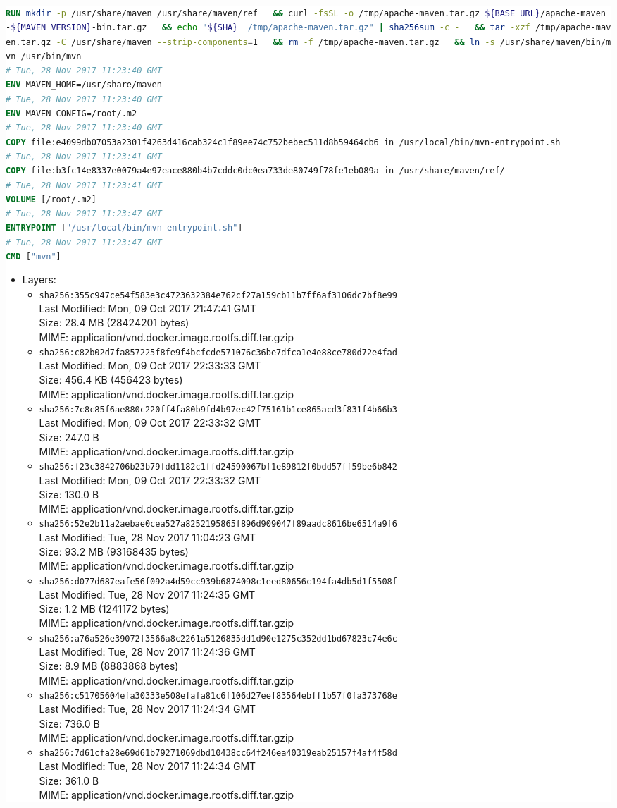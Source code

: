 ```dockerfile
RUN mkdir -p /usr/share/maven /usr/share/maven/ref   && curl -fsSL -o /tmp/apache-maven.tar.gz ${BASE_URL}/apache-maven-${MAVEN_VERSION}-bin.tar.gz   && echo "${SHA}  /tmp/apache-maven.tar.gz" | sha256sum -c -   && tar -xzf /tmp/apache-maven.tar.gz -C /usr/share/maven --strip-components=1   && rm -f /tmp/apache-maven.tar.gz   && ln -s /usr/share/maven/bin/mvn /usr/bin/mvn
# Tue, 28 Nov 2017 11:23:40 GMT
ENV MAVEN_HOME=/usr/share/maven
# Tue, 28 Nov 2017 11:23:40 GMT
ENV MAVEN_CONFIG=/root/.m2
# Tue, 28 Nov 2017 11:23:40 GMT
COPY file:e4099db07053a2301f4263d416cab324c1f89ee74c752bebec511d8b59464cb6 in /usr/local/bin/mvn-entrypoint.sh 
# Tue, 28 Nov 2017 11:23:41 GMT
COPY file:b3fc14e8337e0079a4e97eace880b4b7cddc0dc0ea733de80749f78fe1eb089a in /usr/share/maven/ref/ 
# Tue, 28 Nov 2017 11:23:41 GMT
VOLUME [/root/.m2]
# Tue, 28 Nov 2017 11:23:47 GMT
ENTRYPOINT ["/usr/local/bin/mvn-entrypoint.sh"]
# Tue, 28 Nov 2017 11:23:47 GMT
CMD ["mvn"]
```

-	Layers:
	-	`sha256:355c947ce54f583e3c4723632384e762cf27a159cb11b7ff6af3106dc7bf8e99`  
		Last Modified: Mon, 09 Oct 2017 21:47:41 GMT  
		Size: 28.4 MB (28424201 bytes)  
		MIME: application/vnd.docker.image.rootfs.diff.tar.gzip
	-	`sha256:c82b02d7fa857225f8fe9f4bcfcde571076c36be7dfca1e4e88ce780d72e4fad`  
		Last Modified: Mon, 09 Oct 2017 22:33:33 GMT  
		Size: 456.4 KB (456423 bytes)  
		MIME: application/vnd.docker.image.rootfs.diff.tar.gzip
	-	`sha256:7c8c85f6ae880c220ff4fa80b9fd4b97ec42f75161b1ce865acd3f831f4b66b3`  
		Last Modified: Mon, 09 Oct 2017 22:33:32 GMT  
		Size: 247.0 B  
		MIME: application/vnd.docker.image.rootfs.diff.tar.gzip
	-	`sha256:f23c3842706b23b79fdd1182c1ffd24590067bf1e89812f0bdd57ff59be6b842`  
		Last Modified: Mon, 09 Oct 2017 22:33:32 GMT  
		Size: 130.0 B  
		MIME: application/vnd.docker.image.rootfs.diff.tar.gzip
	-	`sha256:52e2b11a2aebae0cea527a8252195865f896d909047f89aadc8616be6514a9f6`  
		Last Modified: Tue, 28 Nov 2017 11:04:23 GMT  
		Size: 93.2 MB (93168435 bytes)  
		MIME: application/vnd.docker.image.rootfs.diff.tar.gzip
	-	`sha256:d077d687eafe56f092a4d59cc939b6874098c1eed80656c194fa4db5d1f5508f`  
		Last Modified: Tue, 28 Nov 2017 11:24:35 GMT  
		Size: 1.2 MB (1241172 bytes)  
		MIME: application/vnd.docker.image.rootfs.diff.tar.gzip
	-	`sha256:a76a526e39072f3566a8c2261a5126835dd1d90e1275c352dd1bd67823c74e6c`  
		Last Modified: Tue, 28 Nov 2017 11:24:36 GMT  
		Size: 8.9 MB (8883868 bytes)  
		MIME: application/vnd.docker.image.rootfs.diff.tar.gzip
	-	`sha256:c51705604efa30333e508efafa81c6f106d27eef83564ebff1b57f0fa373768e`  
		Last Modified: Tue, 28 Nov 2017 11:24:34 GMT  
		Size: 736.0 B  
		MIME: application/vnd.docker.image.rootfs.diff.tar.gzip
	-	`sha256:7d61cfa28e69d61b79271069dbd10438cc64f246ea40319eab25157f4af4f58d`  
		Last Modified: Tue, 28 Nov 2017 11:24:34 GMT  
		Size: 361.0 B  
		MIME: application/vnd.docker.image.rootfs.diff.tar.gzip
